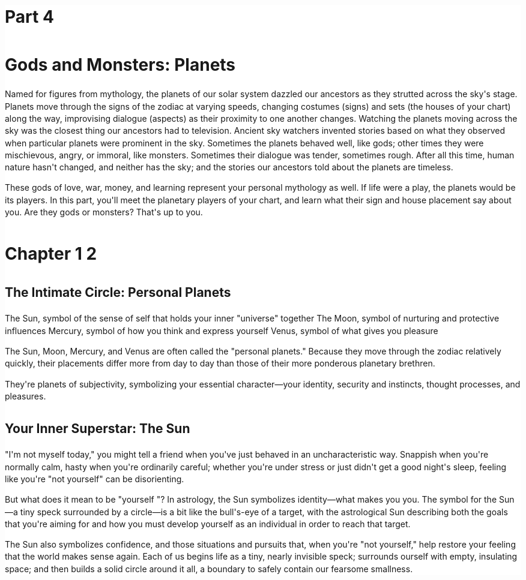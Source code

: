 # Part 4
# Gods and Monsters: Planets

Named for figures from mythology, the planets of our solar system dazzled our ancestors as they strutted across the sky's stage. Planets move through the signs of the zodiac at varying speeds, changing costumes (signs) and sets (the houses of your chart) along the way, improvising dialogue (aspects) as their proximity to one another changes. Watching the planets moving across the sky was the closest thing our ancestors had to television. Ancient sky watchers invented stories based on what they observed when particular planets were prominent in the sky. Sometimes the planets behaved well, like gods; other times they were mischievous, angry, or immoral, like monsters. Sometimes their dialogue was tender, sometimes rough. After all this time, human nature hasn't changed, and neither has the sky; and the stories our ancestors told about the planets are timeless.

These gods of love, war, money, and learning represent your personal mythology as well. If life were a play, the planets would be its players. In this part, you'll meet the planetary players of your chart, and learn what their sign and house placement say about you. Are they gods or monsters? That's up to you.

# Chapter 1 2
## The Intimate Circle: Personal Planets

The Sun, symbol of the sense of self that holds your inner "universe" together
The Moon, symbol of nurturing and protective influences
Mercury, symbol of how you think and express yourself
Venus, symbol of what gives you pleasure

The Sun, Moon, Mercury, and Venus are often called the "personal planets." Because they move through the zodiac relatively quickly, their placements differ more from day to day than those of their more ponderous planetary brethren.

They're planets of subjectivity, symbolizing your essential character—your identity, security and instincts, thought processes, and pleasures.

## Your Inner Superstar: The Sun

"I'm not myself today," you might tell a friend when you've just behaved in an uncharacteristic way. Snappish when you're normally calm, hasty when you're ordinarily careful; whether you're under stress or just didn't get a good night's sleep, feeling like you're "not yourself" can be disorienting.

But what does it mean to be "yourself "? In astrology, the Sun symbolizes identity—what makes you you. The symbol for the Sun—a tiny speck surrounded by a circle—is a bit like the bull's-eye of a target, with the astrological Sun describing both the goals that you're aiming for and how you must develop yourself as an individual in order to reach that target.

The Sun also symbolizes confidence, and those situations and pursuits that, when you're "not yourself," help restore your feeling that the world makes sense again. Each of us begins life as a tiny, nearly invisible speck; surrounds ourself with empty, insulating space; and then builds a solid circle around it all, a boundary to safely contain our fearsome smallness.
